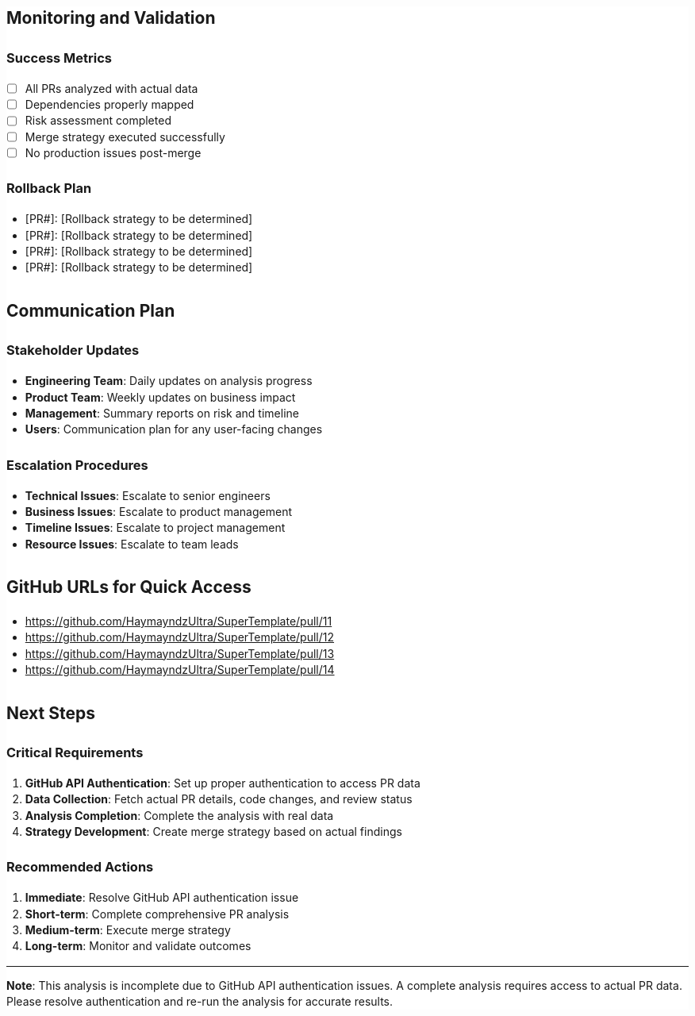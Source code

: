 ## Monitoring and Validation

### Success Metrics
- [ ] All PRs analyzed with actual data
- [ ] Dependencies properly mapped
- [ ] Risk assessment completed
- [ ] Merge strategy executed successfully
- [ ] No production issues post-merge

### Rollback Plan
- [PR#]: [Rollback strategy to be determined]
- [PR#]: [Rollback strategy to be determined]
- [PR#]: [Rollback strategy to be determined]
- [PR#]: [Rollback strategy to be determined]

## Communication Plan

### Stakeholder Updates
- **Engineering Team**: Daily updates on analysis progress
- **Product Team**: Weekly updates on business impact
- **Management**: Summary reports on risk and timeline
- **Users**: Communication plan for any user-facing changes

### Escalation Procedures
- **Technical Issues**: Escalate to senior engineers
- **Business Issues**: Escalate to product management
- **Timeline Issues**: Escalate to project management
- **Resource Issues**: Escalate to team leads

## GitHub URLs for Quick Access
- https://github.com/HaymayndzUltra/SuperTemplate/pull/11
- https://github.com/HaymayndzUltra/SuperTemplate/pull/12
- https://github.com/HaymayndzUltra/SuperTemplate/pull/13
- https://github.com/HaymayndzUltra/SuperTemplate/pull/14

## Next Steps

### Critical Requirements
1. **GitHub API Authentication**: Set up proper authentication to access PR data
2. **Data Collection**: Fetch actual PR details, code changes, and review status
3. **Analysis Completion**: Complete the analysis with real data
4. **Strategy Development**: Create merge strategy based on actual findings

### Recommended Actions
1. **Immediate**: Resolve GitHub API authentication issue
2. **Short-term**: Complete comprehensive PR analysis
3. **Medium-term**: Execute merge strategy
4. **Long-term**: Monitor and validate outcomes

---

**Note**: This analysis is incomplete due to GitHub API authentication issues. A complete analysis requires access to actual PR data. Please resolve authentication and re-run the analysis for accurate results.
